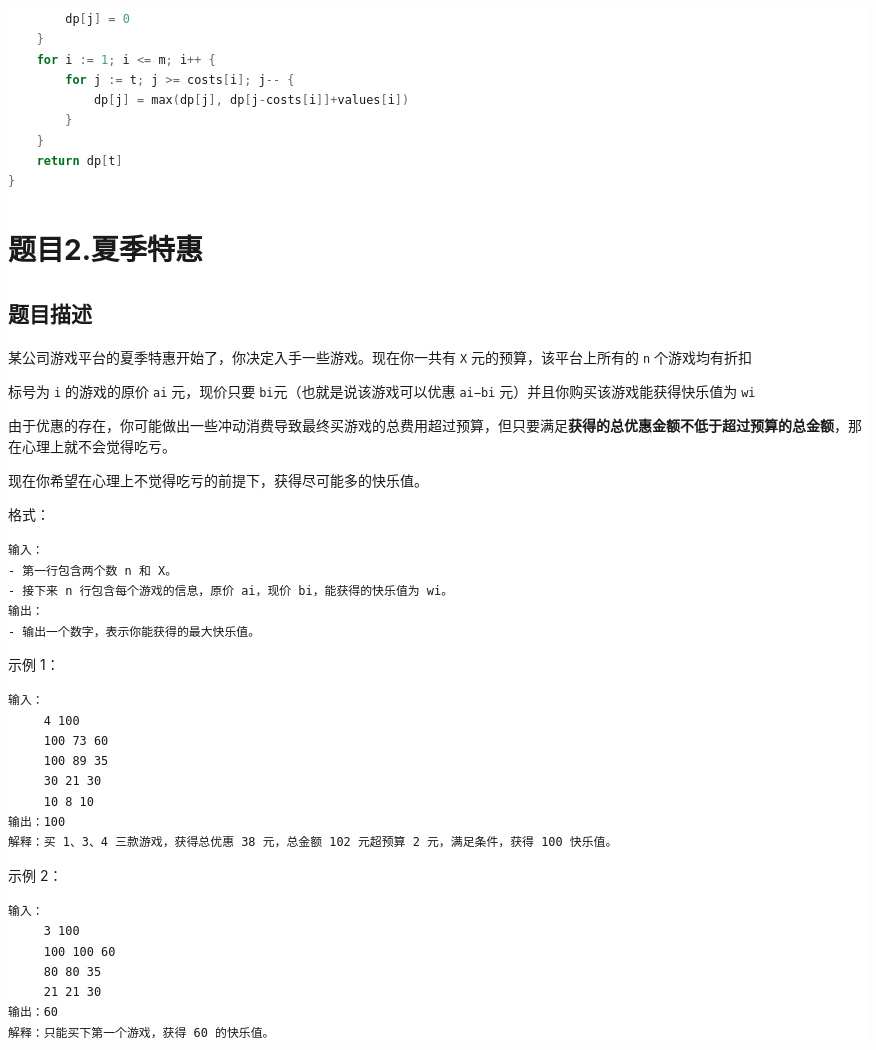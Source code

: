 ```go
		dp[j] = 0
	}
	for i := 1; i <= m; i++ {
		for j := t; j >= costs[i]; j-- {
			dp[j] = max(dp[j], dp[j-costs[i]]+values[i])
		}
	}
	return dp[t]
}
```

# 题目2.夏季特惠

## 题目描述

某公司游戏平台的夏季特惠开始了，你决定入手一些游戏。现在你一共有 `X` 元的预算，该平台上所有的 `n` 个游戏均有折扣

标号为 `i` 的游戏的原价 `ai​` 元，现价只要 `bi` ​元（也就是说该游戏可以优惠 `ai​−bi` ​ 元）并且你购买该游戏能获得快乐值为 `wi`

由于优惠的存在，你可能做出一些冲动消费导致最终买游戏的总费用超过预算，但只要满足**获得的总优惠金额不低于超过预算的总金额**，那在心理上就不会觉得吃亏。

现在你希望在心理上不觉得吃亏的前提下，获得尽可能多的快乐值。

格式：

```text
输入：
- 第一行包含两个数 n 和 X。
- 接下来 n 行包含每个游戏的信息，原价 ai，现价 bi，能获得的快乐值为 wi。
输出：
- 输出一个数字，表示你能获得的最大快乐值。
```

示例 1：

```text
输入：
     4 100
     100 73 60
     100 89 35
     30 21 30
     10 8 10
输出：100
解释：买 1、3、4 三款游戏，获得总优惠 38 元，总金额 102 元超预算 2 元，满足条件，获得 100 快乐值。
```

示例 2：

```text
输入：
     3 100
     100 100 60
     80 80 35
     21 21 30
输出：60
解释：只能买下第一个游戏，获得 60 的快乐值。
```
